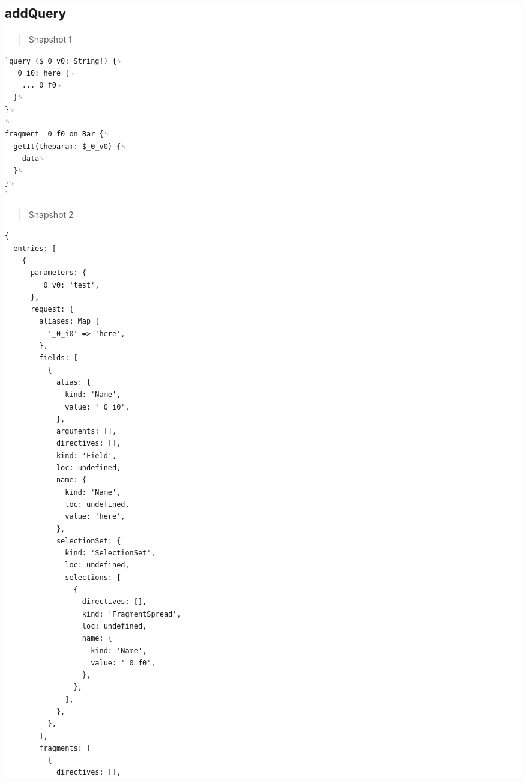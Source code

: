 ## addQuery

> Snapshot 1

    `query ($_0_v0: String!) {␊
      _0_i0: here {␊
        ..._0_f0␊
      }␊
    }␊
    ␊
    fragment _0_f0 on Bar {␊
      getIt(theparam: $_0_v0) {␊
        data␊
      }␊
    }␊
    `

> Snapshot 2

    {
      entries: [
        {
          parameters: {
            _0_v0: 'test',
          },
          request: {
            aliases: Map {
              '_0_i0' => 'here',
            },
            fields: [
              {
                alias: {
                  kind: 'Name',
                  value: '_0_i0',
                },
                arguments: [],
                directives: [],
                kind: 'Field',
                loc: undefined,
                name: {
                  kind: 'Name',
                  loc: undefined,
                  value: 'here',
                },
                selectionSet: {
                  kind: 'SelectionSet',
                  loc: undefined,
                  selections: [
                    {
                      directives: [],
                      kind: 'FragmentSpread',
                      loc: undefined,
                      name: {
                        kind: 'Name',
                        value: '_0_f0',
                      },
                    },
                  ],
                },
              },
            ],
            fragments: [
              {
                directives: [],